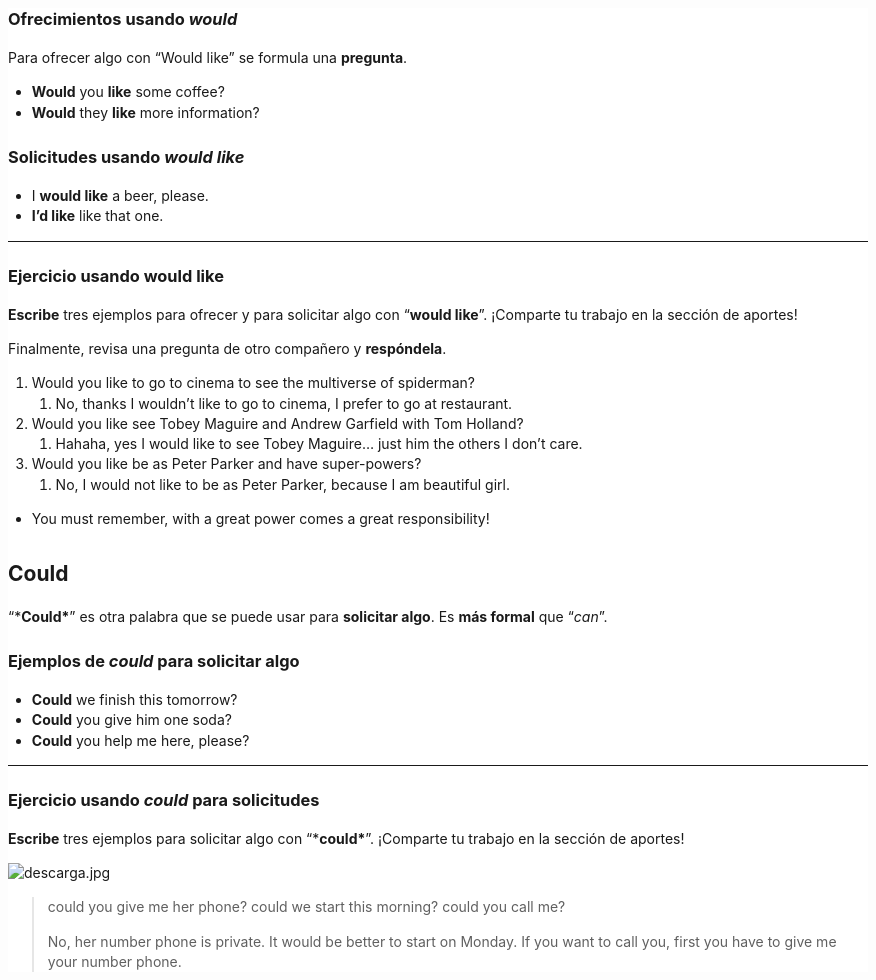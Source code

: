 ### Ofrecimientos usando *would*

Para ofrecer algo con “Would like” se formula una **pregunta**.

- **Would** you **like** some coffee?
- **Would** they **like** more information?

### Solicitudes usando *would like*

- I **would like** a beer, please.
- **I’d like** like that one.

------

### Ejercicio usando would like

**Escribe** tres ejemplos para ofrecer y para solicitar algo con “**would like**”. ¡Comparte tu trabajo en la sección de aportes!

Finalmente, revisa una pregunta de otro compañero y **respóndela**.

1. Would you like to go to cinema to see the multiverse of spiderman?
   1. No, thanks I wouldn’t like to go to cinema, I prefer to go at restaurant.
2. Would you like see Tobey Maguire and Andrew Garfield with Tom Holland?
   1. Hahaha, yes I would like to see Tobey Maguire… just him the others I don’t care.
3. Would you like be as Peter Parker and have super-powers?
   1. No, I would not like to be as Peter Parker, because I am beautiful girl.

- You must remember, with a great power comes a great responsibility!

## Could

“***Could\***” es otra palabra que se puede usar para **solicitar algo**. Es **más formal** que “*can*”.

### Ejemplos de *could* para solicitar algo

- **Could** we finish this tomorrow?
- **Could** you give him one soda?
- **Could** you help me here, please?

------

### Ejercicio usando *could* para solicitudes

**Escribe** tres ejemplos para solicitar algo con “***could\***”. ¡Comparte tu trabajo en la sección de aportes!

![descarga.jpg](https://static.platzi.com/media/user_upload/descarga-48e12a96-8118-48f7-bfef-0f9d2958c9e7.jpg)

> could you give me her phone?
> could we start this morning?
> could you call me?
>
> No, her number phone is private.
> It would be better to start on Monday.
> If you want to call you, first you have to give me your number phone.
